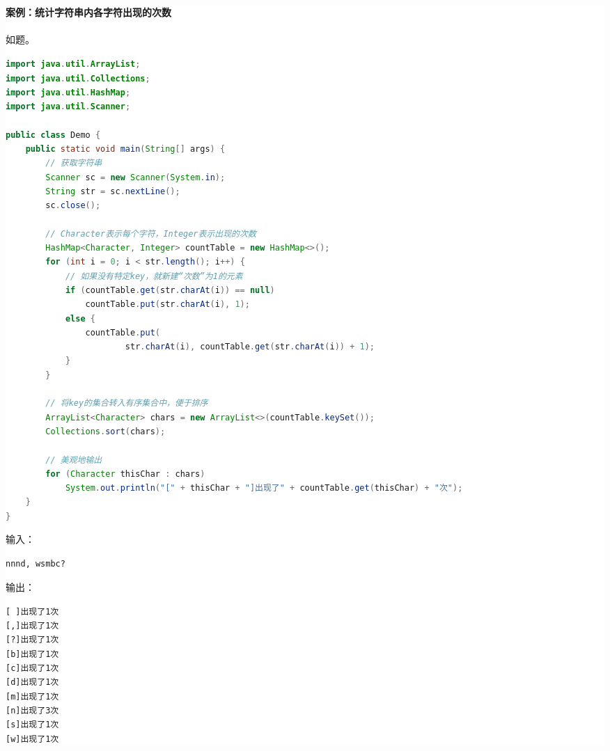 #### 案例：统计字符串内各字符出现的次数

如题。
```Java {.line-numbers}
import java.util.ArrayList;
import java.util.Collections;
import java.util.HashMap;
import java.util.Scanner;

public class Demo {
    public static void main(String[] args) {
        // 获取字符串
        Scanner sc = new Scanner(System.in);
        String str = sc.nextLine();
        sc.close();

        // Character表示每个字符，Integer表示出现的次数
        HashMap<Character, Integer> countTable = new HashMap<>();
        for (int i = 0; i < str.length(); i++) {
            // 如果没有特定key，就新建“次数”为1的元素
            if (countTable.get(str.charAt(i)) == null)
                countTable.put(str.charAt(i), 1);
            else {
                countTable.put(
                        str.charAt(i), countTable.get(str.charAt(i)) + 1);
            }
        }

        // 将key的集合转入有序集合中，便于排序
        ArrayList<Character> chars = new ArrayList<>(countTable.keySet());
        Collections.sort(chars);

        // 美观地输出
        for (Character thisChar : chars)
            System.out.println("[" + thisChar + "]出现了" + countTable.get(thisChar) + "次");
    }
}
```
输入：
```
nnnd, wsmbc?
```
输出：
```
[ ]出现了1次
[,]出现了1次
[?]出现了1次
[b]出现了1次
[c]出现了1次
[d]出现了1次
[m]出现了1次
[n]出现了3次
[s]出现了1次
[w]出现了1次
```
